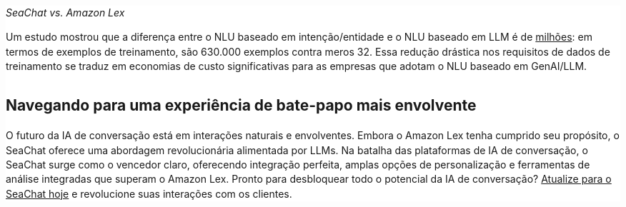 *SeaChat vs. Amazon Lex*
</center>

Um estudo mostrou que a diferença entre o NLU baseado em intenção/entidade e o NLU baseado em LLM é de [milhões](https://seasalt.ai/blog/73-intent-entity-based-nlu-vs-genai-llm-based-nlu/?utm_source=blog): em termos de exemplos de treinamento, são 630.000 exemplos contra meros 32. Essa redução drástica nos requisitos de dados de treinamento se traduz em economias de custo significativas para as empresas que adotam o NLU baseado em GenAI/LLM.

## Navegando para uma experiência de bate-papo mais envolvente

O futuro da IA de conversação está em interações naturais e envolventes. Embora o Amazon Lex tenha cumprido seu propósito, o SeaChat oferece uma abordagem revolucionária alimentada por LLMs. Na batalha das plataformas de IA de conversação, o SeaChat surge como o vencedor claro, oferecendo integração perfeita, amplas opções de personalização e ferramentas de análise integradas que superam o Amazon Lex. Pronto para desbloquear todo o potencial da IA de conversação? [Atualize para o SeaChat hoje](https://chat.seasalt.ai/?utm_source=blog) e revolucione suas interações com os clientes.

